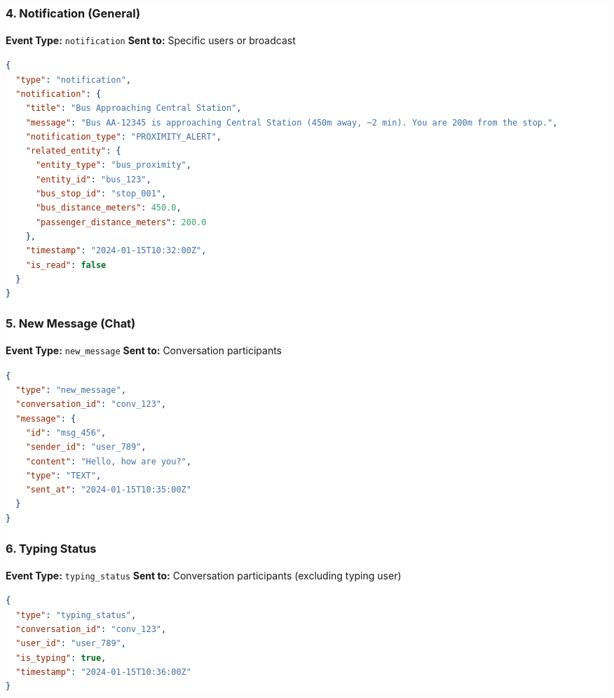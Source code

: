 ```json
```

### 4. Notification (General)

**Event Type:** `notification`
**Sent to:** Specific users or broadcast

```json
{
  "type": "notification",
  "notification": {
    "title": "Bus Approaching Central Station",
    "message": "Bus AA-12345 is approaching Central Station (450m away, ~2 min). You are 200m from the stop.",
    "notification_type": "PROXIMITY_ALERT",
    "related_entity": {
      "entity_type": "bus_proximity",
      "entity_id": "bus_123",
      "bus_stop_id": "stop_001",
      "bus_distance_meters": 450.0,
      "passenger_distance_meters": 200.0
    },
    "timestamp": "2024-01-15T10:32:00Z",
    "is_read": false
  }
}
```

### 5. New Message (Chat)

**Event Type:** `new_message`
**Sent to:** Conversation participants

```json
{
  "type": "new_message",
  "conversation_id": "conv_123",
  "message": {
    "id": "msg_456",
    "sender_id": "user_789",
    "content": "Hello, how are you?",
    "type": "TEXT",
    "sent_at": "2024-01-15T10:35:00Z"
  }
}
```

### 6. Typing Status

**Event Type:** `typing_status`
**Sent to:** Conversation participants (excluding typing user)

```json
{
  "type": "typing_status",
  "conversation_id": "conv_123",
  "user_id": "user_789",
  "is_typing": true,
  "timestamp": "2024-01-15T10:36:00Z"
}
```
